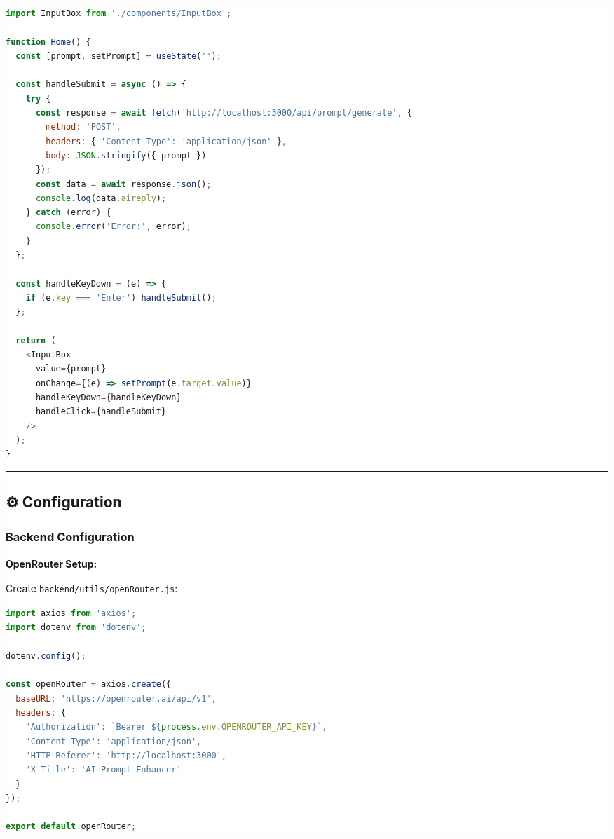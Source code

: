 ```javascript
import InputBox from './components/InputBox';

function Home() {
  const [prompt, setPrompt] = useState('');

  const handleSubmit = async () => {
    try {
      const response = await fetch('http://localhost:3000/api/prompt/generate', {
        method: 'POST',
        headers: { 'Content-Type': 'application/json' },
        body: JSON.stringify({ prompt })
      });
      const data = await response.json();
      console.log(data.aireply);
    } catch (error) {
      console.error('Error:', error);
    }
  };

  const handleKeyDown = (e) => {
    if (e.key === 'Enter') handleSubmit();
  };

  return (
    <InputBox
      value={prompt}
      onChange={(e) => setPrompt(e.target.value)}
      handleKeyDown={handleKeyDown}
      handleClick={handleSubmit}
    />
  );
}
```

---

## ⚙️ Configuration

### Backend Configuration

**OpenRouter Setup:**

Create `backend/utils/openRouter.js`:

```javascript
import axios from 'axios';
import dotenv from 'dotenv';

dotenv.config();

const openRouter = axios.create({
  baseURL: 'https://openrouter.ai/api/v1',
  headers: {
    'Authorization': `Bearer ${process.env.OPENROUTER_API_KEY}`,
    'Content-Type': 'application/json',
    'HTTP-Referer': 'http://localhost:3000',
    'X-Title': 'AI Prompt Enhancer'
  }
});

export default openRouter;
```
